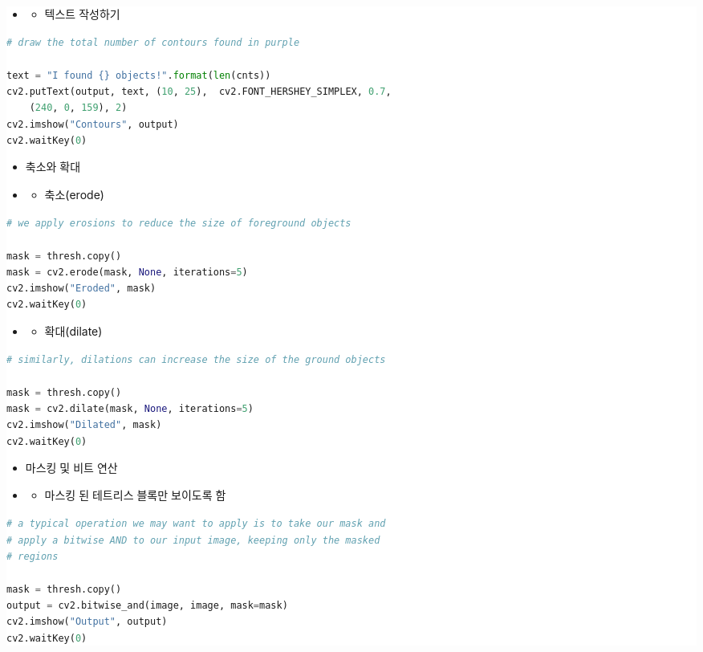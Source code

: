 

- - 텍스트 작성하기

```python
# draw the total number of contours found in purple

text = "I found {} objects!".format(len(cnts))
cv2.putText(output, text, (10, 25),  cv2.FONT_HERSHEY_SIMPLEX, 0.7,
	(240, 0, 159), 2)
cv2.imshow("Contours", output)
cv2.waitKey(0)
```





- 축소와 확대

- - 축소(erode)

```python
# we apply erosions to reduce the size of foreground objects

mask = thresh.copy()
mask = cv2.erode(mask, None, iterations=5)
cv2.imshow("Eroded", mask)
cv2.waitKey(0)
```



- - 확대(dilate)

```python
# similarly, dilations can increase the size of the ground objects

mask = thresh.copy()
mask = cv2.dilate(mask, None, iterations=5)
cv2.imshow("Dilated", mask)
cv2.waitKey(0)
```



- 마스킹 및 비트 연산

- - 마스킹 된 테트리스 블록만 보이도록 함

```python
# a typical operation we may want to apply is to take our mask and
# apply a bitwise AND to our input image, keeping only the masked
# regions

mask = thresh.copy()
output = cv2.bitwise_and(image, image, mask=mask)
cv2.imshow("Output", output)
cv2.waitKey(0)
```

